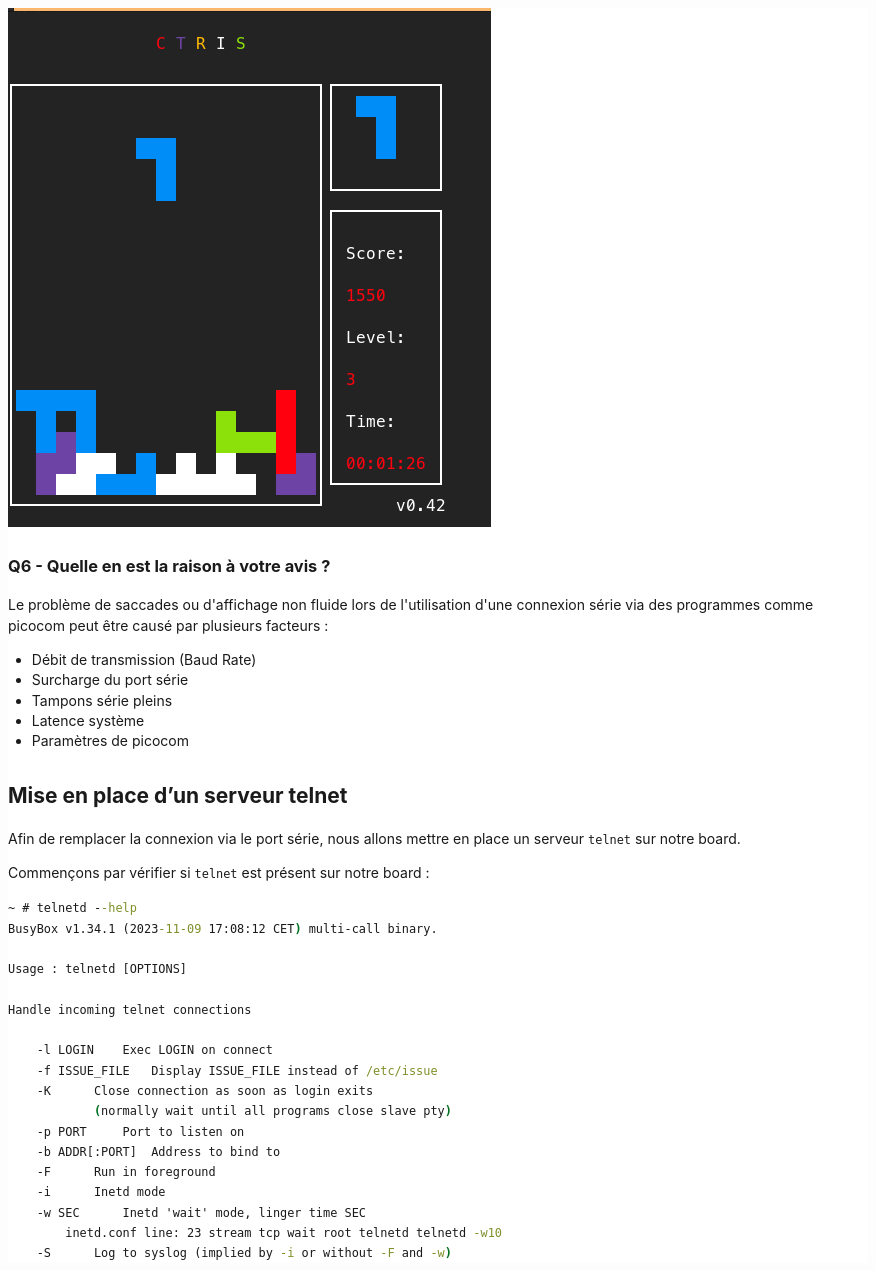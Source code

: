 ![ctris](ctris.png)

### Q6 - Quelle en est la raison à votre avis ?

Le problème de saccades ou d'affichage non fluide lors de l'utilisation d'une connexion série via des programmes comme picocom peut être causé par plusieurs facteurs :

- Débit de transmission (Baud Rate)
- Surcharge du port série
- Tampons série pleins
- Latence système 
- Paramètres de picocom

## Mise en place d’un serveur telnet

Afin de remplacer la connexion via le port série, nous allons mettre en place un serveur `telnet` sur notre board.

Commençons par vérifier si `telnet` est présent sur notre board :

~~~cmd
~ # telnetd --help
BusyBox v1.34.1 (2023-11-09 17:08:12 CET) multi-call binary.

Usage : telnetd [OPTIONS]

Handle incoming telnet connections

	-l LOGIN	Exec LOGIN on connect
	-f ISSUE_FILE	Display ISSUE_FILE instead of /etc/issue
	-K		Close connection as soon as login exits
			(normally wait until all programs close slave pty)
	-p PORT		Port to listen on
	-b ADDR[:PORT]	Address to bind to
	-F		Run in foreground
	-i		Inetd mode
	-w SEC		Inetd 'wait' mode, linger time SEC
		inetd.conf line: 23 stream tcp wait root telnetd telnetd -w10
	-S		Log to syslog (implied by -i or without -F and -w)
~~~